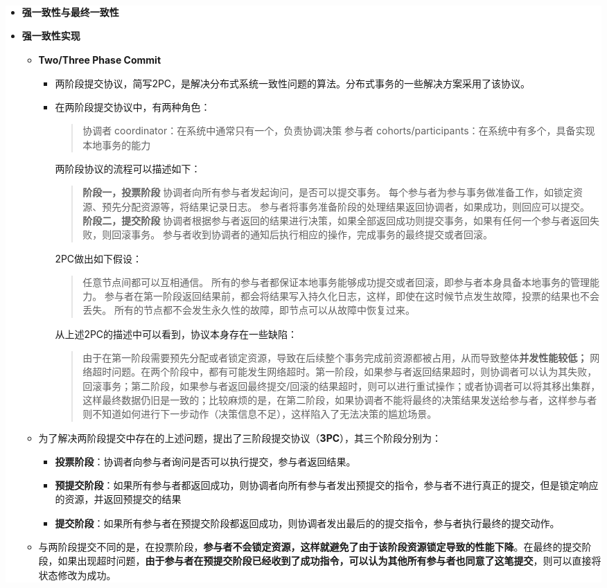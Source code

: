   







- **强一致性与最终一致性**

- **强一致性实现**

  - **Two/Three Phase Commit**	

    

    - 两阶段提交协议，简写2PC，是解决分布式系统一致性问题的算法。分布式事务的一些解决方案采用了该协议。

    - 在两阶段提交协议中，有两种角色：

      > 协调者 coordinator：在系统中通常只有一个，负责协调决策
      > 参与者 cohorts/participants：在系统中有多个，具备实现本地事务的能力

      两阶段协议的流程可以描述如下：

      > **阶段一，投票阶段**
      > 协调者向所有参与者发起询问，是否可以提交事务。
      > 每个参与者为参与事务做准备工作，如锁定资源、预先分配资源等，将结果记录日志。
      > 参与者将事务准备阶段的处理结果返回协调者，如果成功，则回应可以提交。
      > **阶段二，提交阶段**
      > 协调者根据参与者返回的结果进行决策，如果全部返回成功则提交事务，如果有任何一个参与者返回失败，则回滚事务。
      > 参与者收到协调者的通知后执行相应的操作，完成事务的最终提交或者回滚。

      2PC做出如下假设：

      > 任意节点间都可以互相通信。
      > 所有的参与者都保证本地事务能够成功提交或者回滚，即参与者本身具备本地事务的管理能力。
      > 参与者在第一阶段返回结果前，都会将结果写入持久化日志，这样，即使在这时候节点发生故障，投票的结果也不会丢失。
      > 所有的节点都不会发生永久性的故障，即节点可以从故障中恢复过来。

      从上述2PC的描述中可以看到，协议本身存在一些缺陷：

      > 由于在第一阶段需要预先分配或者锁定资源，导致在后续整个事务完成前资源都被占用，从而导致整体**并发性能较低；**
      > 网络超时问题。在两个阶段中，都有可能发生网络超时。第一阶段，如果参与者返回结果超时，则协调者可以认为其失败，回滚事务；第二阶段，如果参与者返回最终提交/回滚的结果超时，则可以进行重试操作；或者协调者可以将其移出集群，这样最终数据仍旧是一致的；比较麻烦的是，在第二阶段，如果协调者不能将最终的决策结果发送给参与者，这样参与者则不知道如何进行下一步动作（决策信息不足），这样陷入了无法决策的尴尬场景。

  

  

  - 为了解决两阶段提交中存在的上述问题，提出了三阶段提交协议（**3PC**），其三个阶段分别为：

    - **投票阶段**：协调者向参与者询问是否可以执行提交，参与者返回结果。

    - **预提交阶段**：如果所有参与者都返回成功，则协调者向所有参与者发出预提交的指令，参与者不进行真正的提交，但是锁定响应的资源，并返回预提交的结果

    - **提交阶段**：如果所有参与者在预提交阶段都返回成功，则协调者发出最后的的提交指令，参与者执行最终的提交动作。

      

  - 与两阶段提交不同的是，在投票阶段，**参与者不会锁定资源，这样就避免了由于该阶段资源锁定导致的性能下降**。在最终的提交阶段，如果出现超时问题，**由于参与者在预提交阶段已经收到了成功指令，可以认为其他所有参与者也同意了这笔提交**，则可以直接将状态修改为成功。




